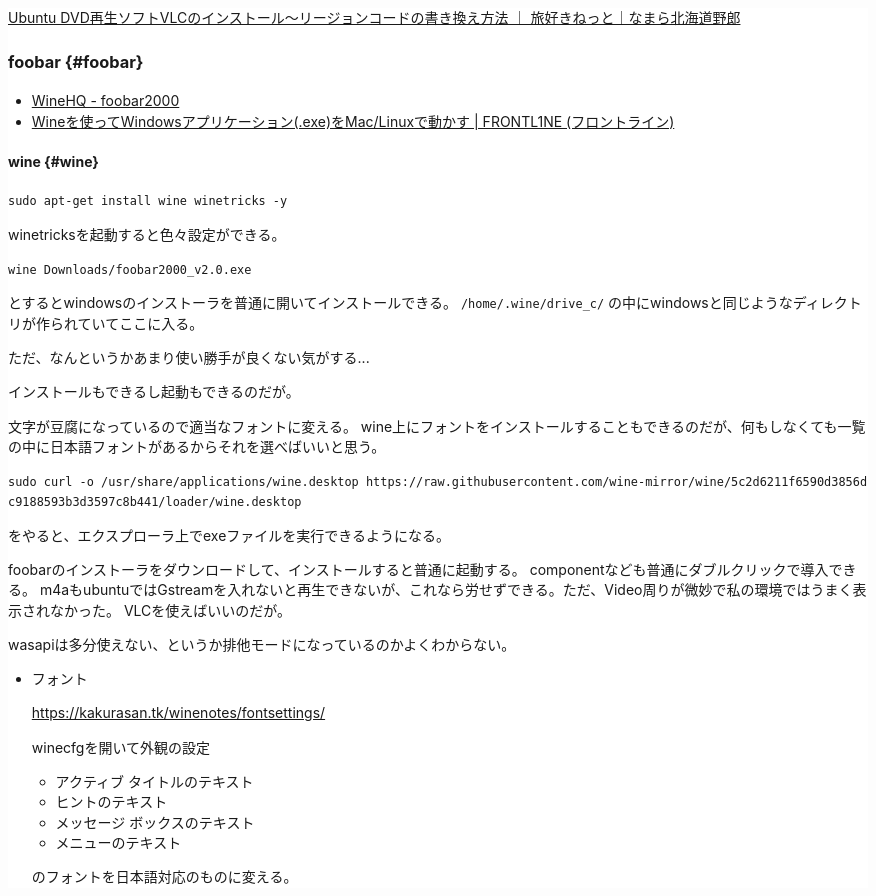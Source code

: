 [Ubuntu DVD再生ソフトVLCのインストール～リージョンコードの書き換え方法 ｜ 旅好きねっと｜なまら北海道野郎](https://tabi-suki.net/ubuntu-vlc-install-rewrite-dvd-region-code.html)


### foobar {#foobar}

-   [WineHQ - foobar2000](https://appdb.winehq.org/objectManager.php?sClass=application&iId=1749)
-   [Wineを使ってWindowsアプリケーション(.exe)をMac/Linuxで動かす | FRONTL1NE (フロントライン)](https://frontl1ne.net/2019/08/run-windows-application-on-unix-with-wine/)


#### wine {#wine}

```shell
sudo apt-get install wine winetricks -y
```

winetricksを起動すると色々設定ができる。

```shell
wine Downloads/foobar2000_v2.0.exe
```

とするとwindowsのインストーラを普通に開いてインストールできる。
`/home/.wine/drive_c/` の中にwindowsと同じようなディレクトリが作られていてここに入る。

ただ、なんというかあまり使い勝手が良くない気がする...

インストールもできるし起動もできるのだが。

文字が豆腐になっているので適当なフォントに変える。
wine上にフォントをインストールすることもできるのだが、何もしなくても一覧の中に日本語フォントがあるからそれを選べばいいと思う。

```shell
sudo curl -o /usr/share/applications/wine.desktop https://raw.githubusercontent.com/wine-mirror/wine/5c2d6211f6590d3856dc9188593b3d3597c8b441/loader/wine.desktop
```

をやると、エクスプローラ上でexeファイルを実行できるようになる。

foobarのインストーラをダウンロードして、インストールすると普通に起動する。
componentなども普通にダブルクリックで導入できる。
m4aもubuntuではGstreamを入れないと再生できないが、これなら労せずできる。ただ、Video周りが微妙で私の環境ではうまく表示されなかった。
VLCを使えばいいのだが。

wasapiは多分使えない、というか排他モードになっているのかよくわからない。



-  フォント

    <https://kakurasan.tk/winenotes/fontsettings/>

    winecfgを開いて外観の設定

    -   アクティブ タイトルのテキスト
    -   ヒントのテキスト
    -   メッセージ ボックスのテキスト
    -   メニューのテキスト

    のフォントを日本語対応のものに変える。
